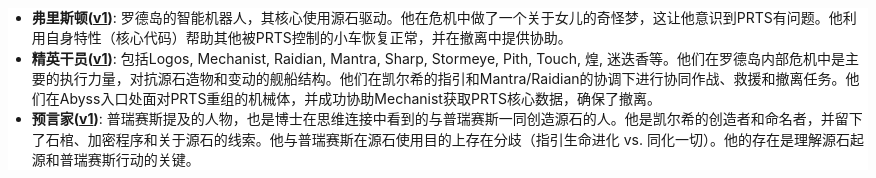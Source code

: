 -   **弗里斯顿([v1](../chars/extended_char_fu_li_si_dun.md))**: 罗德岛的智能机器人，其核心使用源石驱动。他在危机中做了一个关于女儿的奇怪梦，这让他意识到PRTS有问题。他利用自身特性（核心代码）帮助其他被PRTS控制的小车恢复正常，并在撤离中提供协助。
-   **精英干员([v1](../chars/extended_char_jing_ying_gan_yuan.md))**: 包括Logos, Mechanist, Raidian, Mantra, Sharp, Stormeye, Pith, Touch, 煌, 迷迭香等。他们在罗德岛内部危机中是主要的执行力量，对抗源石造物和变动的舰船结构。他们在凯尔希的指引和Mantra/Raidian的协调下进行协同作战、救援和撤离任务。他们在Abyss入口处面对PRTS重组的机械体，并成功协助Mechanist获取PRTS核心数据，确保了撤离。
-   **预言家([v1](../chars/extended_char_yu_yan_jia.md))**: 普瑞赛斯提及的人物，也是博士在思维连接中看到的与普瑞赛斯一同创造源石的人。他是凯尔希的创造者和命名者，并留下了石棺、加密程序和关于源石的线索。他与普瑞赛斯在源石使用目的上存在分歧（指引生命进化 vs. 同化一切）。他的存在是理解源石起源和普瑞赛斯行动的关键。